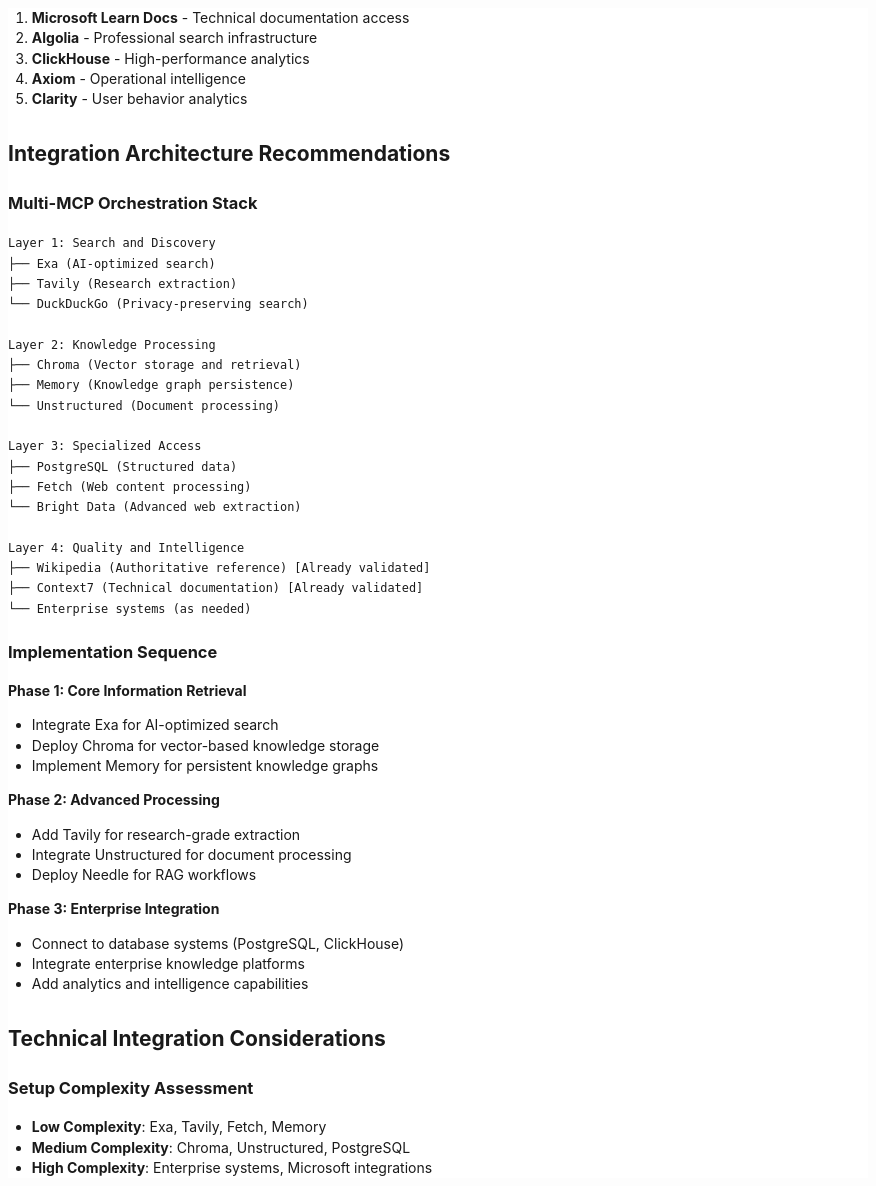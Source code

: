 1. **Microsoft Learn Docs** - Technical documentation access
2. **Algolia** - Professional search infrastructure
3. **ClickHouse** - High-performance analytics
4. **Axiom** - Operational intelligence
5. **Clarity** - User behavior analytics

## Integration Architecture Recommendations

### Multi-MCP Orchestration Stack
```
Layer 1: Search and Discovery
├── Exa (AI-optimized search)
├── Tavily (Research extraction)
└── DuckDuckGo (Privacy-preserving search)

Layer 2: Knowledge Processing
├── Chroma (Vector storage and retrieval)
├── Memory (Knowledge graph persistence)
└── Unstructured (Document processing)

Layer 3: Specialized Access
├── PostgreSQL (Structured data)
├── Fetch (Web content processing)
└── Bright Data (Advanced web extraction)

Layer 4: Quality and Intelligence
├── Wikipedia (Authoritative reference) [Already validated]
├── Context7 (Technical documentation) [Already validated]
└── Enterprise systems (as needed)
```

### Implementation Sequence

**Phase 1: Core Information Retrieval**
- Integrate Exa for AI-optimized search
- Deploy Chroma for vector-based knowledge storage
- Implement Memory for persistent knowledge graphs

**Phase 2: Advanced Processing**
- Add Tavily for research-grade extraction
- Integrate Unstructured for document processing
- Deploy Needle for RAG workflows

**Phase 3: Enterprise Integration**
- Connect to database systems (PostgreSQL, ClickHouse)
- Integrate enterprise knowledge platforms
- Add analytics and intelligence capabilities

## Technical Integration Considerations

### Setup Complexity Assessment
- **Low Complexity**: Exa, Tavily, Fetch, Memory
- **Medium Complexity**: Chroma, Unstructured, PostgreSQL
- **High Complexity**: Enterprise systems, Microsoft integrations

